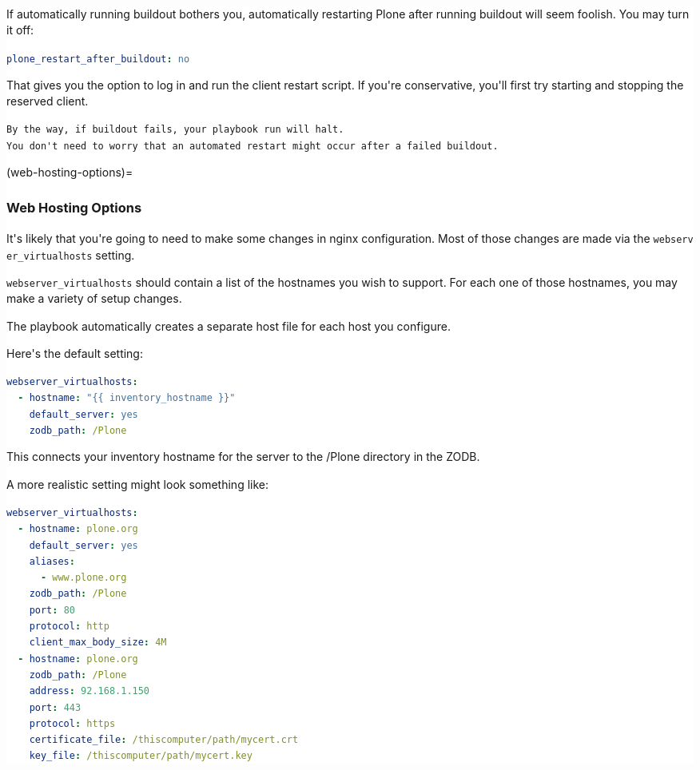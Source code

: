 If automatically running buildout bothers you, automatically restarting Plone after running buildout will seem foolish.
You may turn it off:

```yaml
plone_restart_after_buildout: no
```

That gives you the option to log in and run the client restart script.
If you're conservative, you'll first try starting and stopping the reserved client.

```{note}
By the way, if buildout fails, your playbook run will halt.
You don't need to worry that an automated restart might occur after a failed buildout.
```

(web-hosting-options)=

### Web Hosting Options

It's likely that you're going to need to make some changes in nginx configuration.
Most of those changes are made via the `webserver_virtualhosts` setting.

`webserver_virtualhosts` should contain a list of the hostnames you wish to support.
For each one of those hostnames, you may make a variety of setup changes.

The playbook automatically creates a separate host file for each host you configure.

Here's the default setting:

```yaml
webserver_virtualhosts:
  - hostname: "{{ inventory_hostname }}"
    default_server: yes
    zodb_path: /Plone
```

This connects your inventory hostname for the server to the /Plone directory in the ZODB.

A more realistic setting might look something like:

```yaml
webserver_virtualhosts:
  - hostname: plone.org
    default_server: yes
    aliases:
      - www.plone.org
    zodb_path: /Plone
    port: 80
    protocol: http
    client_max_body_size: 4M
  - hostname: plone.org
    zodb_path: /Plone
    address: 92.168.1.150
    port: 443
    protocol: https
    certificate_file: /thiscomputer/path/mycert.crt
    key_file: /thiscomputer/path/mycert.key
```
